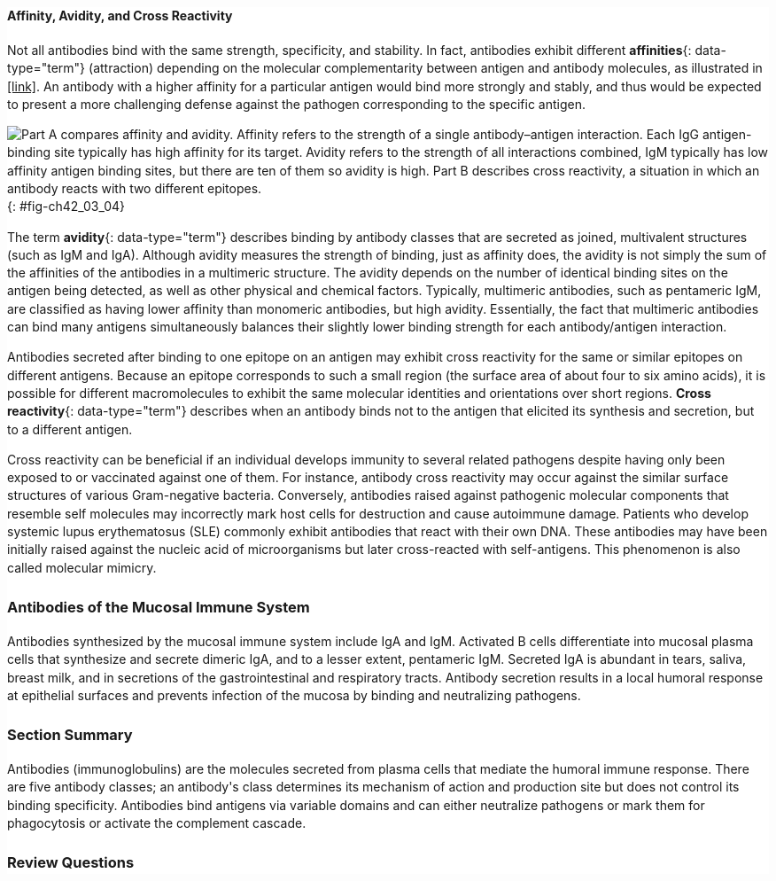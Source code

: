 #### Affinity, Avidity, and Cross Reactivity

Not all antibodies bind with the same strength, specificity, and stability. In fact, antibodies exhibit different **affinities**{: data-type="term"} (attraction) depending on the molecular complementarity between antigen and antibody molecules, as illustrated in [\[link\]](#fig-ch42_03_04). An antibody with a higher affinity for a particular antigen would bind more strongly and stably, and thus would be expected to present a more challenging defense against the pathogen corresponding to the specific antigen.

 ![Part A compares affinity and avidity. Affinity refers to the strength of a single antibody&#x2013;antigen interaction. Each IgG antigen-binding site typically has high affinity for its target. Avidity refers to the strength of all interactions combined, IgM typically has low affinity antigen binding sites, but there are ten of them so avidity is high. Part B describes cross reactivity, a situation in which an antibody reacts with two different epitopes.](../resources/Figure_42_03_04.jpg "(a) Affinity refers to the strength of single interaction between antigen and antibody, while avidity refers to the strength of all interactions combined. (b) An antibody may cross react with different epitopes."){: #fig-ch42_03_04}

The term **avidity**{: data-type="term"} describes binding by antibody classes that are secreted as joined, multivalent structures (such as IgM and IgA). Although avidity measures the strength of binding, just as affinity does, the avidity is not simply the sum of the affinities of the antibodies in a multimeric structure. The avidity depends on the number of identical binding sites on the antigen being detected, as well as other physical and chemical factors. Typically, multimeric antibodies, such as pentameric IgM, are classified as having lower affinity than monomeric antibodies, but high avidity. Essentially, the fact that multimeric antibodies can bind many antigens simultaneously balances their slightly lower binding strength for each antibody/antigen interaction.

Antibodies secreted after binding to one epitope on an antigen may exhibit cross reactivity for the same or similar epitopes on different antigens. Because an epitope corresponds to such a small region (the surface area of about four to six amino acids), it is possible for different macromolecules to exhibit the same molecular identities and orientations over short regions. **Cross reactivity**{: data-type="term"} describes when an antibody binds not to the antigen that elicited its synthesis and secretion, but to a different antigen.

Cross reactivity can be beneficial if an individual develops immunity to several related pathogens despite having only been exposed to or vaccinated against one of them. For instance, antibody cross reactivity may occur against the similar surface structures of various Gram-negative bacteria. Conversely, antibodies raised against pathogenic molecular components that resemble self molecules may incorrectly mark host cells for destruction and cause autoimmune damage. Patients who develop systemic lupus erythematosus (SLE) commonly exhibit antibodies that react with their own DNA. These antibodies may have been initially raised against the nucleic acid of microorganisms but later cross-reacted with self-antigens. This phenomenon is also called molecular mimicry.

### Antibodies of the Mucosal Immune System

Antibodies synthesized by the mucosal immune system include IgA and IgM. Activated B cells differentiate into mucosal plasma cells that synthesize and secrete dimeric IgA, and to a lesser extent, pentameric IgM. Secreted IgA is abundant in tears, saliva, breast milk, and in secretions of the gastrointestinal and respiratory tracts. Antibody secretion results in a local humoral response at epithelial surfaces and prevents infection of the mucosa by binding and neutralizing pathogens.

### Section Summary

Antibodies (immunoglobulins) are the molecules secreted from plasma cells that mediate the humoral immune response. There are five antibody classes; an antibody\'s class determines its mechanism of action and production site but does not control its binding specificity. Antibodies bind antigens via variable domains and can either neutralize pathogens or mark them for phagocytosis or activate the complement cascade.

### Review Questions
